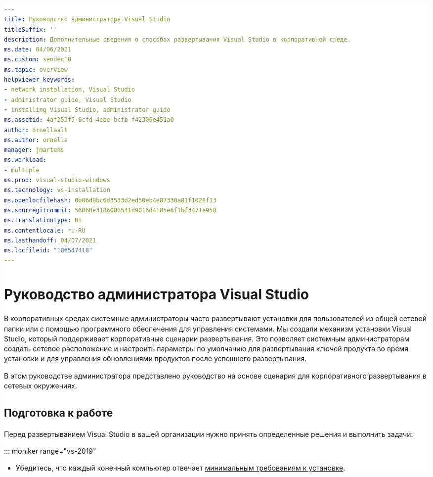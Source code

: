 ```yaml
---
title: Руководство администратора Visual Studio
titleSuffix: ''
description: Дополнительные сведения о способах развертывания Visual Studio в корпоративной среде.
ms.date: 04/06/2021
ms.custom: seodec18
ms.topic: overview
helpviewer_keywords:
- network installation, Visual Studio
- administrator guide, Visual Studio
- installing Visual Studio, administrator guide
ms.assetid: 4af353f5-6cfd-4ebe-bcfb-f42306e451a0
author: ornellaalt
ms.author: ornella
manager: jmartens
ms.workload:
- multiple
ms.prod: visual-studio-windows
ms.technology: vs-installation
ms.openlocfilehash: 0b86d8bc6d3533d2ed50eb4e87330a81f1028f13
ms.sourcegitcommit: 56060e3186086541d9016d4185e6f1bf3471e958
ms.translationtype: HT
ms.contentlocale: ru-RU
ms.lasthandoff: 04/07/2021
ms.locfileid: "106547418"
---
```

# <a name="visual-studio-administrator-guide"></a>Руководство администратора Visual Studio

В корпоративных средах системные администраторы часто развертывают установки для пользователей из общей сетевой папки или с помощью программного обеспечения для управления системами. Мы создали механизм установки Visual Studio, который поддерживает корпоративные сценарии развертывания. Это позволяет системным администраторам создать сетевое расположение и настроить параметры по умолчанию для развертывания ключей продукта во время установки и для управления обновлениями продуктов после успешного развертывания.

В этом руководстве администратора представлено руководство на основе сценария для корпоративного развертывания в сетевых окружениях.

## <a name="before-you-begin"></a>Подготовка к работе

Перед развертыванием Visual Studio в вашей организации нужно принять определенные решения и выполнить задачи:

::: moniker range="vs-2019"

* Убедитесь, что каждый конечный компьютер отвечает [минимальным требованиям к установке](/visualstudio/releases/2019/system-requirements/).
